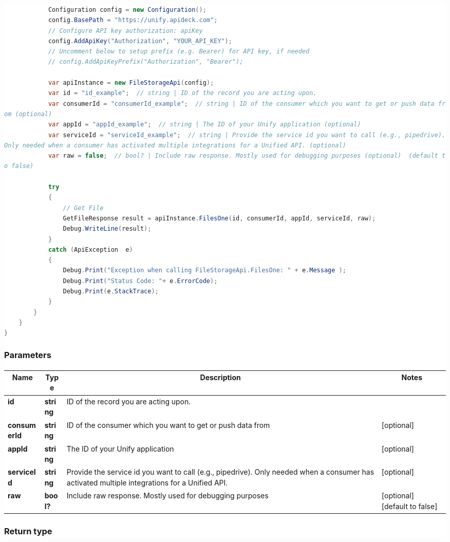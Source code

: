 ```csharp
            Configuration config = new Configuration();
            config.BasePath = "https://unify.apideck.com";
            // Configure API key authorization: apiKey
            config.AddApiKey("Authorization", "YOUR_API_KEY");
            // Uncomment below to setup prefix (e.g. Bearer) for API key, if needed
            // config.AddApiKeyPrefix("Authorization", "Bearer");

            var apiInstance = new FileStorageApi(config);
            var id = "id_example";  // string | ID of the record you are acting upon.
            var consumerId = "consumerId_example";  // string | ID of the consumer which you want to get or push data from (optional) 
            var appId = "appId_example";  // string | The ID of your Unify application (optional) 
            var serviceId = "serviceId_example";  // string | Provide the service id you want to call (e.g., pipedrive). Only needed when a consumer has activated multiple integrations for a Unified API. (optional) 
            var raw = false;  // bool? | Include raw response. Mostly used for debugging purposes (optional)  (default to false)

            try
            {
                // Get File
                GetFileResponse result = apiInstance.FilesOne(id, consumerId, appId, serviceId, raw);
                Debug.WriteLine(result);
            }
            catch (ApiException  e)
            {
                Debug.Print("Exception when calling FileStorageApi.FilesOne: " + e.Message );
                Debug.Print("Status Code: "+ e.ErrorCode);
                Debug.Print(e.StackTrace);
            }
        }
    }
}
```

### Parameters

Name | Type | Description  | Notes
------------- | ------------- | ------------- | -------------
 **id** | **string**| ID of the record you are acting upon. | 
 **consumerId** | **string**| ID of the consumer which you want to get or push data from | [optional] 
 **appId** | **string**| The ID of your Unify application | [optional] 
 **serviceId** | **string**| Provide the service id you want to call (e.g., pipedrive). Only needed when a consumer has activated multiple integrations for a Unified API. | [optional] 
 **raw** | **bool?**| Include raw response. Mostly used for debugging purposes | [optional] [default to false]

### Return type
